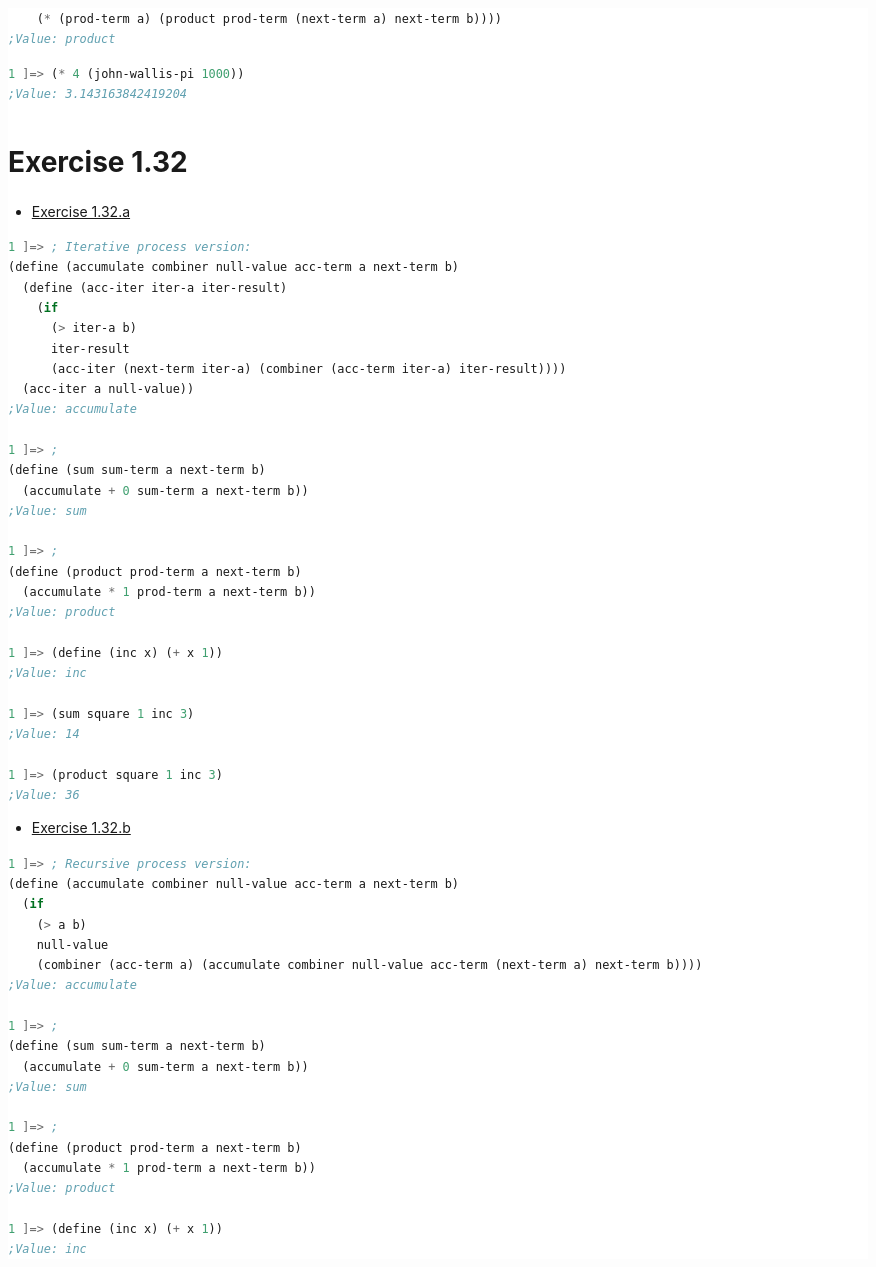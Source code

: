 ```scheme
    (* (prod-term a) (product prod-term (next-term a) next-term b))))
;Value: product
```
```scheme
1 ]=> (* 4 (john-wallis-pi 1000))
;Value: 3.143163842419204
```

# Exercise 1.32

+ [Exercise 1.32.a](./Exercise_Source/E1_32a.scm)
```scheme
1 ]=> ; Iterative process version: 
(define (accumulate combiner null-value acc-term a next-term b) 
  (define (acc-iter iter-a iter-result) 
    (if 
      (> iter-a b) 
      iter-result 
      (acc-iter (next-term iter-a) (combiner (acc-term iter-a) iter-result)))) 
  (acc-iter a null-value))
;Value: accumulate

1 ]=> ;
(define (sum sum-term a next-term b) 
  (accumulate + 0 sum-term a next-term b))
;Value: sum

1 ]=> ;
(define (product prod-term a next-term b) 
  (accumulate * 1 prod-term a next-term b))
;Value: product

1 ]=> (define (inc x) (+ x 1))
;Value: inc

1 ]=> (sum square 1 inc 3)
;Value: 14

1 ]=> (product square 1 inc 3)
;Value: 36
```
+ [Exercise 1.32.b](./Exercise_Source/E1_32b.scm)
```scheme
1 ]=> ; Recursive process version: 
(define (accumulate combiner null-value acc-term a next-term b) 
  (if 
    (> a b) 
    null-value 
    (combiner (acc-term a) (accumulate combiner null-value acc-term (next-term a) next-term b))))
;Value: accumulate

1 ]=> ;
(define (sum sum-term a next-term b) 
  (accumulate + 0 sum-term a next-term b))
;Value: sum

1 ]=> ;
(define (product prod-term a next-term b) 
  (accumulate * 1 prod-term a next-term b))
;Value: product

1 ]=> (define (inc x) (+ x 1))
;Value: inc
```
